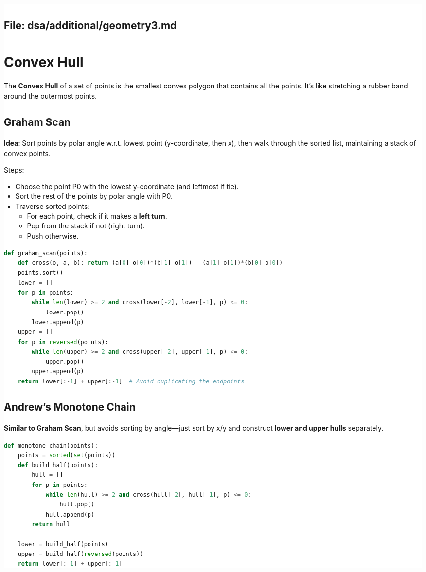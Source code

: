

---

## File: dsa/additional/geometry3.md

# Convex Hull

The **Convex Hull** of a set of points is the smallest convex polygon that contains all the points. It’s like stretching a rubber band around the outermost points.

## Graham Scan

**Idea**: Sort points by polar angle w.r.t. lowest point (y-coordinate, then x), then walk through the sorted list, maintaining a stack of convex points.

Steps:

- Choose the point P0 with the lowest y-coordinate (and leftmost if tie).
- Sort the rest of the points by polar angle with P0.
- Traverse sorted points:
  - For each point, check if it makes a **left turn**.
  - Pop from the stack if not (right turn).
  - Push otherwise.

````python
def graham_scan(points):
    def cross(o, a, b): return (a[0]-o[0])*(b[1]-o[1]) - (a[1]-o[1])*(b[0]-o[0])
    points.sort()
    lower = []
    for p in points:
        while len(lower) >= 2 and cross(lower[-2], lower[-1], p) <= 0:
            lower.pop()
        lower.append(p)
    upper = []
    for p in reversed(points):
        while len(upper) >= 2 and cross(upper[-2], upper[-1], p) <= 0:
            upper.pop()
        upper.append(p)
    return lower[:-1] + upper[:-1]  # Avoid duplicating the endpoints
````

## Andrew’s Monotone Chain

**Similar to Graham Scan**, but avoids sorting by angle—just sort by x/y and construct **lower and upper hulls** separately.

````python
def monotone_chain(points):
    points = sorted(set(points))
    def build_half(points):
        hull = []
        for p in points:
            while len(hull) >= 2 and cross(hull[-2], hull[-1], p) <= 0:
                hull.pop()
            hull.append(p)
        return hull

    lower = build_half(points)
    upper = build_half(reversed(points))
    return lower[:-1] + upper[:-1]
````
